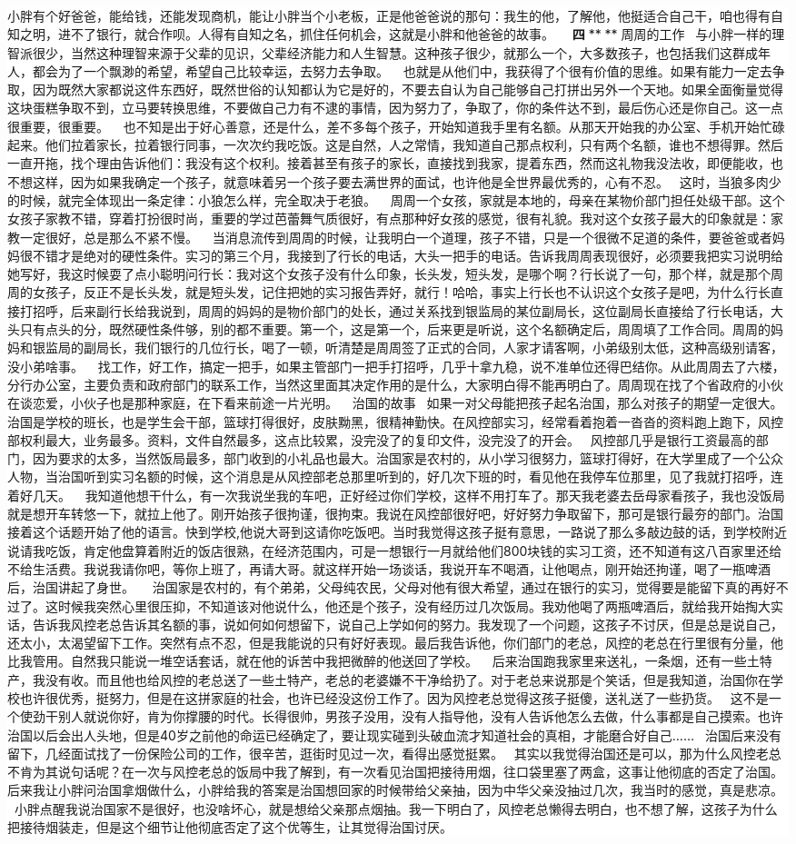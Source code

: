 小胖有个好爸爸，能给钱，还能发现商机，能让小胖当个小老板，正是他爸爸说的那句：我生的他，了解他，他挺适合自己干，咱也得有自知之明，进不了银行，就合作呗。人得有自知之名，抓住任何机会，这就是小胖和他爸爸的故事。
 
 
**四**
** **
周周的工作
 
与小胖一样的理智派很少，当然这种理智来源于父辈的见识，父辈经济能力和人生智慧。这种孩子很少，就那么一个，大多数孩子，也包括我们这群成年人，都会为了一个飘渺的希望，希望自己比较幸运，去努力去争取。 
 
也就是从他们中，我获得了个很有价值的思维。如果有能力一定去争取，因为既然大家都说这件东西好，既然世俗的认知都认为它是好的，不要去自认为自己能够自己打拼出另外一个天地。如果全面衡量觉得这块蛋糕争取不到，立马要转换思维，不要做自己力有不逮的事情，因为努力了，争取了，你的条件达不到，最后伤心还是你自己。这一点很重要，很重要。 
 
也不知是出于好心善意，还是什么，差不多每个孩子，开始知道我手里有名额。从那天开始我的办公室、手机开始忙碌起来。他们拉着家长，拉着银行同事，一次次约我吃饭。这是自然，人之常情，我知道自己那点权利，只有两个名额，谁也不想得罪。然后一直开拖，找个理由告诉他们：我没有这个权利。接着甚至有孩子的家长，直接找到我家，提着东西，然而这礼物我没法收，即便能收，也不想这样，因为如果我确定一个孩子，就意味着另一个孩子要去满世界的面试，也许他是全世界最优秀的，心有不忍。
 
这时，当狼多肉少的时候，就完全体现出一条定律：小狼怎么样，完全取决于老狼。 
 
周周一个女孩，家就是本地的，母亲在某物价部门担任处级干部。这个女孩子家教不错，穿着打扮很时尚，重要的学过芭蕾舞气质很好，有点那种好女孩的感觉，很有礼貌。我对这个女孩子最大的印象就是：家教一定很好，总是那么不紧不慢。 
 
当消息流传到周周的时候，让我明白一个道理，孩子不错，只是一个很微不足道的条件，要爸爸或者妈妈很不错才是绝对的硬性条件。实习的第三个月，我接到了行长的电话，大头一把手的电话。告诉我周周表现很好，必须要我把实习说明给她写好，我这时候耍了点小聪明问行长：我对这个女孩子没有什么印象，长头发，短头发，是哪个啊？行长说了一句，那个样，就是那个周周的女孩子，反正不是长头发，就是短头发，记住把她的实习报告弄好，就行！哈哈，事实上行长也不认识这个女孩子是吧，为什么行长直接打招呼，后来副行长给我说到，周周的妈妈的是物价部门的处长，通过关系找到银监局的某位副局长，这位副局长直接给了行长电话，大头只有点头的分，既然硬性条件够，别的都不重要。第一个，这是第一个，后来更是听说，这个名额确定后，周周填了工作合同。周周的妈妈和银监局的副局长，我们银行的几位行长，喝了一顿，听清楚是周周签了正式的合同，人家才请客啊，小弟级别太低，这种高级别请客，没小弟啥事。 
 
找工作，好工作，搞定一把手，如果主管部门一把手打招呼，几乎十拿九稳，说不准单位还得巴结你。从此周周去了六楼，分行办公室，主要负责和政府部门的联系工作，当然这里面其决定作用的是什么，大家明白得不能再明白了。周周现在找了个省政府的小伙在谈恋爱，小伙子也是那种家庭，在下看来前途一片光明。 
 
治国的故事
 
如果一对父母能把孩子起名治国，那么对孩子的期望一定很大。治国是学校的班长，也是学生会干部，篮球打得很好，皮肤黝黑，很精神勤快。在风控部实习，经常看着抱着一沓沓的资料跑上跑下，风控部权利最大，业务最多。资料，文件自然最多，这点比较累，没完没了的复印文件，没完没了的开会。
 
风控部几乎是银行工资最高的部门，因为要求的太多，当然饭局最多，部门收到的小礼品也最大。治国家是农村的，从小学习很努力，篮球打得好，在大学里成了一个公众人物，当治国听到实习名额的时候，这个消息是从风控部老总那里听到的，好几次下班的时，看见他在我停车位那里，见了我就打招呼，连着好几天。 
 
我知道他想干什么，有一次我说坐我的车吧，正好经过你们学校，这样不用打车了。那天我老婆去岳母家看孩子，我也没饭局就是想开车转悠一下，就拉上他了。刚开始孩子很拘谨，很拘束。我说在风控部很好吧，好好努力争取留下，那可是银行最夯的部门。治国接着这个话题开始了他的语言。快到学校,他说大哥到这请你吃饭吧。当时我觉得这孩子挺有意思，一路说了那么多敲边鼓的话，到学校附近说请我吃饭，肯定他盘算着附近的饭店很熟，在经济范围内，可是一想银行一月就给他们800块钱的实习工资，还不知道有这八百家里还给不给生活费。我说我请你吧，等你上班了，再请大哥。就这样开始一场谈话，我说开车不喝酒，让他喝点，刚开始还拘谨，喝了一瓶啤酒后，治国讲起了身世。  
 
治国家是农村的，有个弟弟，父母纯农民，父母对他有很大希望，通过在银行的实习，觉得要是能留下真的再好不过了。这时候我突然心里很压抑，不知道该对他说什么，他还是个孩子，没有经历过几次饭局。我劝他喝了两瓶啤酒后，就给我开始掏大实话，告诉我风控老总告诉其名额的事，说如何如何想留下，说自己上学如何的努力。我发现了一个问题，这孩子不讨厌，但是总是说自己，还太小，太渴望留下工作。突然有点不忍，但是我能说的只有好好表现。最后我告诉他，你们部门的老总，风控的老总在行里很有分量，他比我管用。自然我只能说一堆空话套话，就在他的诉苦中我把微醉的他送回了学校。 
 
后来治国跑我家里来送礼，一条烟，还有一些土特产，我没有收。而且他也给风控的老总送了一些土特产，老总的老婆嫌不干净给扔了。对于老总来说那是个笑话，但是我知道，治国你在学校也许很优秀，挺努力，但是在这拼家庭的社会，也许已经没这份工作了。因为风控老总觉得这孩子挺傻，送礼送了一些扔货。
 
这不是一个使劲干别人就说你好，肯为你撑腰的时代。长得很帅，男孩子没用，没有人指导他，没有人告诉他怎么去做，什么事都是自己摸索。也许治国以后会出人头地，但是40岁之前他的命运已经确定了，要让现实碰到头破血流才知道社会的真相，才能磨合好自己……
 
治国后来没有留下，几经面试找了一份保险公司的工作，很辛苦，逛街时见过一次，看得出感觉挺累。
 
其实以我觉得治国还是可以，那为什么风控老总不肯为其说句话呢？在一次与风控老总的饭局中我了解到，有一次看见治国把接待用烟，往口袋里塞了两盒，这事让他彻底的否定了治国。后来我让小胖问治国拿烟做什么，小胖给我的答案是治国想回家的时候带给父亲抽，因为中华父亲没抽过几次，我当时的感觉，真是悲凉。
 
小胖点醒我说治国家不是很好，也没啥坏心，就是想给父亲那点烟抽。我一下明白了，风控老总懒得去明白，也不想了解，这孩子为什么把接待烟装走，但是这个细节让他彻底否定了这个优等生，让其觉得治国讨厌。 
 